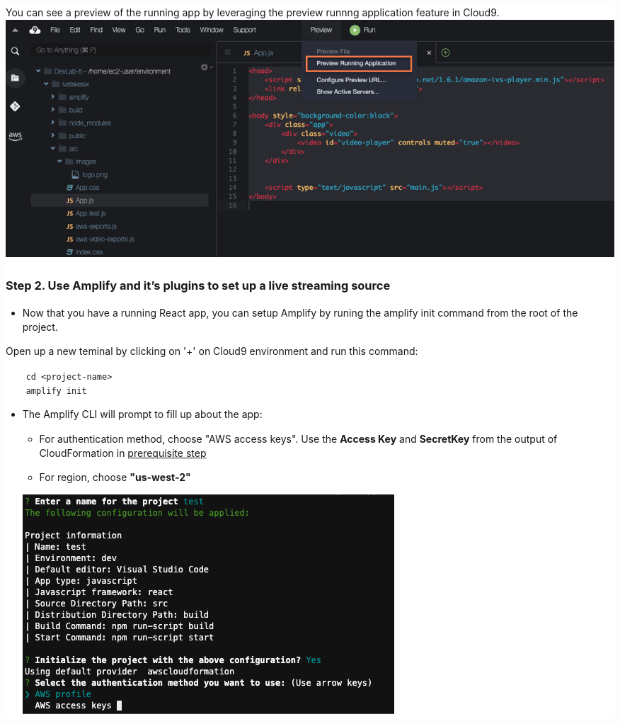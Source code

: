 You can see a preview of the running app by leveraging the preview runnng application feature in Cloud9.
	![cloud9 preview](/src/images/cloud9-preview.png)	


### Step 2. Use Amplify and it’s plugins to set up a live streaming source

 * Now that you have a running React app, you can setup Amplify by runing the amplify init command from the root of the project.

 Open up a new teminal by clicking on '+' on Cloud9 environment and run this command:

		cd <project-name> 
		amplify init

* The Amplify CLI will prompt to fill up about the app:

	* For authentication method, choose "AWS access keys". Use the **Access Key** and **SecretKey** from the output of CloudFormation in [prerequisite step](https://gitlab.aws.dev/maykyaw/build-live-streaming-app-with-amplify-and-ivs#prerequisite)

	* For region, choose **"us-west-2"**

	![amplify init](/src/images/amplify-init.png)	
